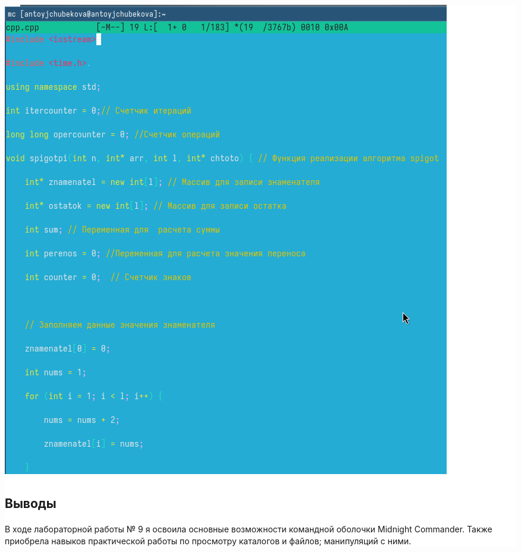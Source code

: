 ![Текст с включенной подсветкой](image/31.png)

## Выводы
В ходе лабораторной работы № 9 я освоила основные возможности командной оболочки Midnight Commander.  Также приобрела навыков практической работы по просмотру каталогов и файлов; манипуляций
с ними.




